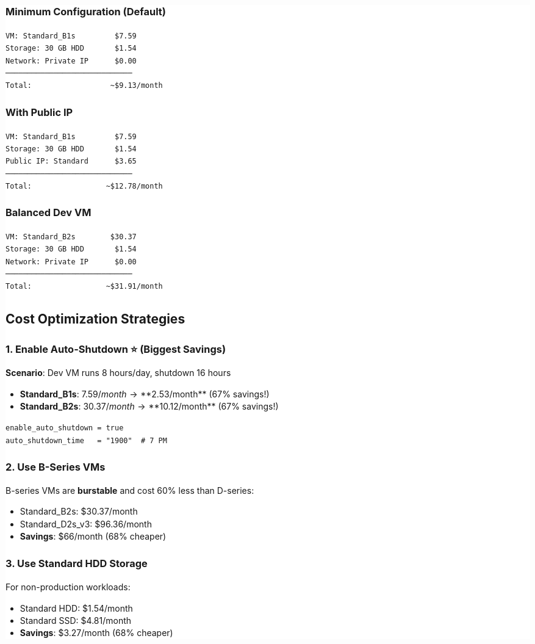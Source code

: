 ### Minimum Configuration (Default)
```
VM: Standard_B1s         $7.59
Storage: 30 GB HDD       $1.54
Network: Private IP      $0.00
─────────────────────────────
Total:                  ~$9.13/month
```

### With Public IP
```
VM: Standard_B1s         $7.59
Storage: 30 GB HDD       $1.54
Public IP: Standard      $3.65
─────────────────────────────
Total:                 ~$12.78/month
```

### Balanced Dev VM
```
VM: Standard_B2s        $30.37
Storage: 30 GB HDD       $1.54
Network: Private IP      $0.00
─────────────────────────────
Total:                 ~$31.91/month
```

## Cost Optimization Strategies

### 1. Enable Auto-Shutdown ⭐ (Biggest Savings)

**Scenario**: Dev VM runs 8 hours/day, shutdown 16 hours
- **Standard_B1s**: $7.59/month → **$2.53/month** (67% savings!)
- **Standard_B2s**: $30.37/month → **$10.12/month** (67% savings!)

```hcl
enable_auto_shutdown = true
auto_shutdown_time   = "1900"  # 7 PM
```

### 2. Use B-Series VMs

B-series VMs are **burstable** and cost 60% less than D-series:
- Standard_B2s: $30.37/month
- Standard_D2s_v3: $96.36/month
- **Savings**: $66/month (68% cheaper)

### 3. Use Standard HDD Storage

For non-production workloads:
- Standard HDD: $1.54/month
- Standard SSD: $4.81/month
- **Savings**: $3.27/month (68% cheaper)

